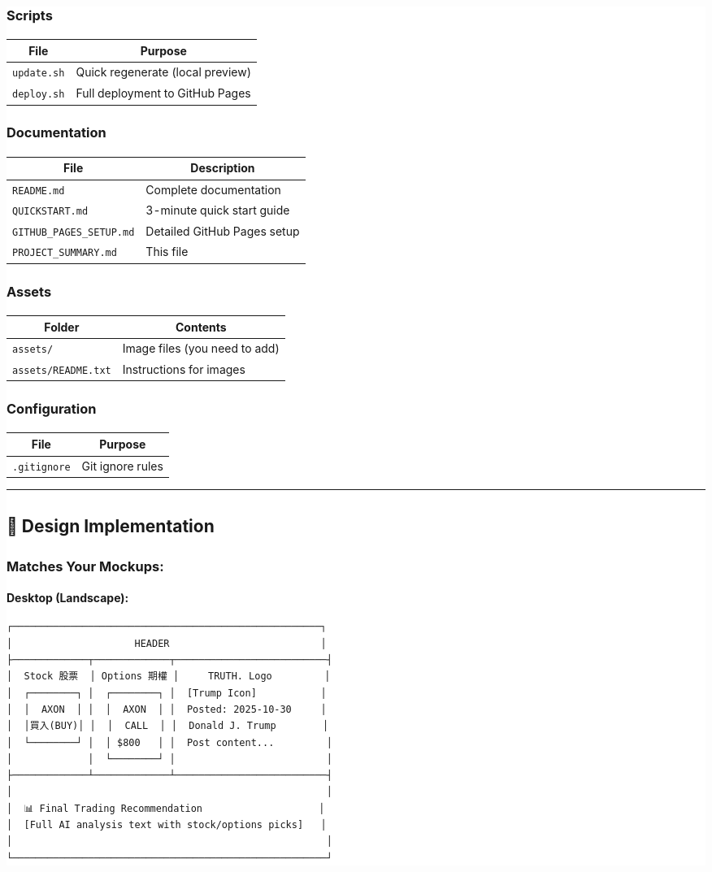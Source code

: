 ### Scripts

| File | Purpose |
|------|---------|
| `update.sh` | Quick regenerate (local preview) |
| `deploy.sh` | Full deployment to GitHub Pages |

### Documentation

| File | Description |
|------|-------------|
| `README.md` | Complete documentation |
| `QUICKSTART.md` | 3-minute quick start guide |
| `GITHUB_PAGES_SETUP.md` | Detailed GitHub Pages setup |
| `PROJECT_SUMMARY.md` | This file |

### Assets

| Folder | Contents |
|--------|----------|
| `assets/` | Image files (you need to add) |
| `assets/README.txt` | Instructions for images |

### Configuration

| File | Purpose |
|------|---------|
| `.gitignore` | Git ignore rules |

---

## 🎨 Design Implementation

### Matches Your Mockups:

**Desktop (Landscape):**
```
┌─────────────────────────────────────────────────────┐
│                     HEADER                          │
├─────────────┬─────────────┬──────────────────────────┤
│  Stock 股票  │ Options 期權 │     TRUTH. Logo         │
│  ┌────────┐ │  ┌────────┐ │  [Trump Icon]           │
│  │  AXON  │ │  │  AXON  │ │  Posted: 2025-10-30     │
│  │買入(BUY)│ │  │  CALL  │ │  Donald J. Trump        │
│  └────────┘ │  │ $800   │ │  Post content...         │
│             │  └────────┘ │                          │
├─────────────┴─────────────┴──────────────────────────┤
│                                                      │
│  📊 Final Trading Recommendation                    │
│  [Full AI analysis text with stock/options picks]   │
│                                                      │
└──────────────────────────────────────────────────────┘
```
